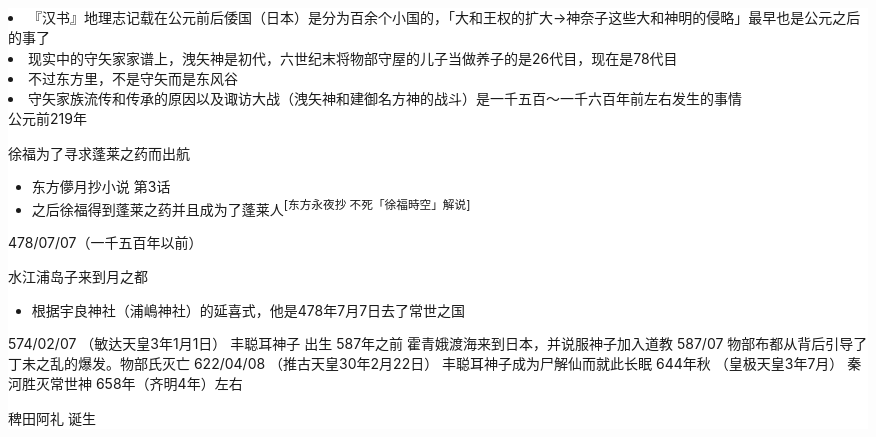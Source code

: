 <li>『汉书』地理志记载在公元前后倭国（日本）是分为百余个小国的，「大和王权的扩大→神奈子这些大和神明的侵略」最早也是公元之后的事了</li>
<li>现实中的守矢家家谱上，洩矢神是初代，六世纪末将物部守屋的儿子当做养子的是26代目，现在是78代目</li>
<li>不过东方里，不是守矢而是东风谷</li>
<li>守矢家族流传和传承的原因以及诹访大战（洩矢神和建御名方神的战斗）是一千五百～一千六百年前左右发生的事情</li></ul>
</div>
</div>
</td></tr>
<tr>
<td class="bg-color-info-10" style="width:230px">公元前219年
</td>
<td><div class="mw-collapsible mw-collapsed" style="min-width:500px !important;max-width:650px !important;min-height:20px !important;line-height:19.2px !important;word-break: keep-all;">
<p>徐福为了寻求蓬莱之药而出航 
</p>
<div class="mw-collapsible-content">
<ul><li class="c">东方儚月抄小说 第3话</li>
<li><span class="noprint bg-color-info-10 bg-color-info-30-hover" title="出自东方永夜抄 不死「徐福時空」解说">之后徐福得到蓬莱之药并且成为了蓬莱人</span><sup class="noprint Template-Fact"><span style="white-space: nowrap;" title="来源">&#91;东方永夜抄 不死「徐福時空」解说&#93;</span></sup></li></ul>
</div>
</div>
</td></tr>
<tr>
<td class="bg-color-info-10" style="width:230px">478/07/07（一千五百年以前）</td>
<td><div class="mw-collapsible mw-collapsed" style="min-width:500px !important;max-width:650px !important;min-height:20px !important;line-height:19.2px !important;word-break: keep-all;">
<p>水江浦岛子来到月之都 
</p>
<div class="mw-collapsible-content">
<ul><li>根据宇良神社（浦嶋神社）的延喜式，他是478年7月7日去了常世之国</li></ul>
</div>
</div>
</td></tr>
<tr>
<td class="bg-color-info-10" style="width:230px">574/02/07 （敏达天皇3年1月1日）
</td>
<td>丰聪耳神子 出生
</td></tr>
<tr>
<td class="bg-color-info-10" style="width:230px">587年之前
</td>
<td>霍青娥渡海来到日本，并说服神子加入道教
</td></tr>
<tr>
<td class="bg-color-info-10" style="width:230px">587/07
</td>
<td>物部布都从背后引导了丁未之乱的爆发。物部氏灭亡
</td></tr>
<tr>
<td class="bg-color-info-10" style="width:230px">622/04/08 （推古天皇30年2月22日）
</td>
<td>丰聪耳神子成为尸解仙而就此长眠
</td></tr>
<tr>
<td class="bg-color-info-10" style="width:230px">644年秋 （皇极天皇3年7月）
</td>
<td>秦河胜灭常世神
</td></tr>
<tr>
<td class="bg-color-info-10" style="width:230px">658年（齐明4年）左右
</td>
<td><div class="mw-collapsible mw-collapsed" style="min-width:500px !important;max-width:650px !important;min-height:20px !important;line-height:19.2px !important;word-break: keep-all;">
<p>稗田阿礼 诞生 